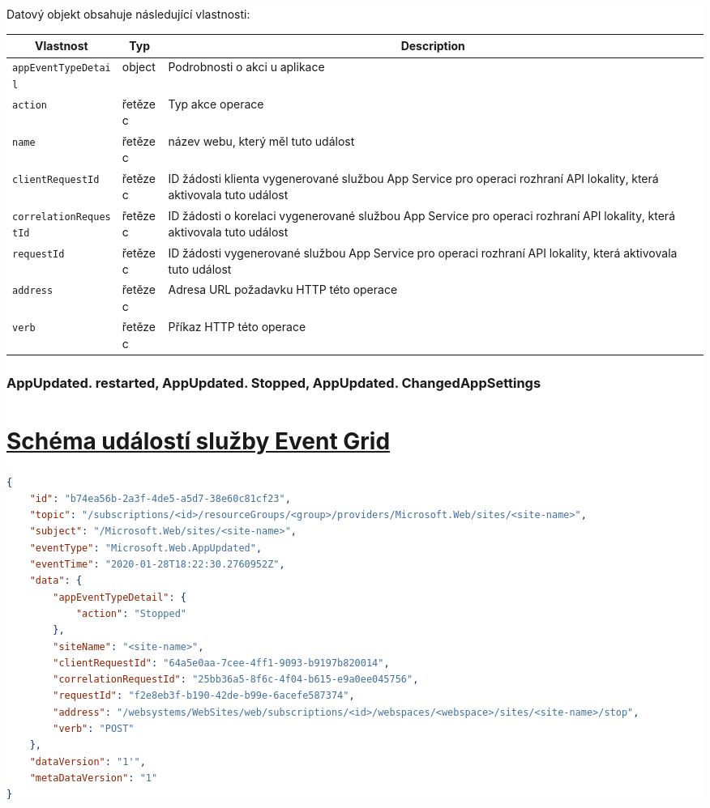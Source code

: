 
Datový objekt obsahuje následující vlastnosti:

|    Vlastnost                |    Typ      |    Description                                                                                                       |
|----------------------------|--------------|----------------------------------------------------------------------------------------------------------------------|
|    `appEventTypeDetail`      |    object    |    Podrobnosti o akci u aplikace                                                                                       |
|    `action`                 |    řetězec    |    Typ akce operace                                                                                   |
|    `name`                    |    řetězec    |    název webu, který měl tuto událost                                                                          |
|    `clientRequestId`         |    řetězec    |    ID žádosti klienta vygenerované službou App Service pro operaci rozhraní API lokality, která aktivovala tuto událost         |
|    `correlationRequestId`    |    řetězec    |    ID žádosti o korelaci vygenerované službou App Service pro operaci rozhraní API lokality, která aktivovala tuto událost    |
|    `requestId`               |    řetězec    |    ID žádosti vygenerované službou App Service pro operaci rozhraní API lokality, která aktivovala tuto událost                |
|    `address`                 |    řetězec    |    Adresa URL požadavku HTTP této operace                                                                                |
|    `verb`                    |    řetězec    |    Příkaz HTTP této operace                                                                                       |

### <a name="appupdatedrestarted-appupdatedstopped-appupdatedchangedappsettings"></a>AppUpdated. restarted, AppUpdated. Stopped, AppUpdated. ChangedAppSettings

# <a name="event-grid-event-schema"></a>[Schéma událostí služby Event Grid](#tab/event-grid-event-schema)

```json
{
    "id": "b74ea56b-2a3f-4de5-a5d7-38e60c81cf23",
    "topic": "/subscriptions/<id>/resourceGroups/<group>/providers/Microsoft.Web/sites/<site-name>",
    "subject": "/Microsoft.Web/sites/<site-name>",
    "eventType": "Microsoft.Web.AppUpdated",
    "eventTime": "2020-01-28T18:22:30.2760952Z",
    "data": {
        "appEventTypeDetail": {
            "action": "Stopped"
        },
        "siteName": "<site-name>",
        "clientRequestId": "64a5e0aa-7cee-4ff1-9093-b9197b820014",
        "correlationRequestId": "25bb36a5-8f6c-4f04-b615-e9a0ee045756",
        "requestId": "f2e8eb3f-b190-42de-b99e-6acefe587374",
        "address": "/websystems/WebSites/web/subscriptions/<id>/webspaces/<webspace>/sites/<site-name>/stop",
        "verb": "POST"
    },
    "dataVersion": "1'",
    "metaDataVersion": "1"
}
```
